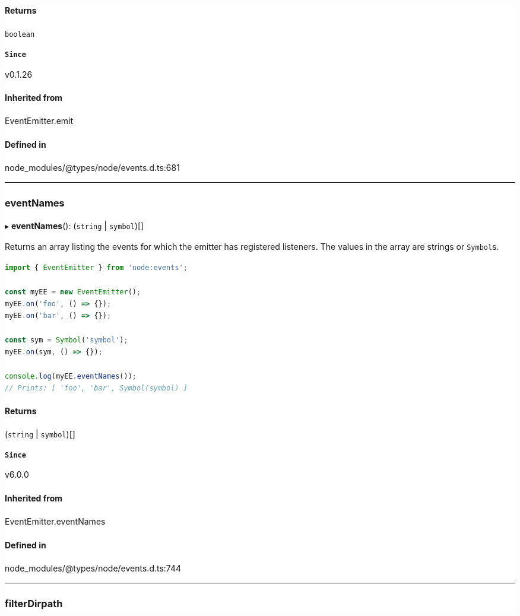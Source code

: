 #### Returns

`boolean`

**`Since`**

v0.1.26

#### Inherited from

EventEmitter.emit

#### Defined in

node_modules/@types/node/events.d.ts:681

___

### eventNames

▸ **eventNames**(): (`string` \| `symbol`)[]

Returns an array listing the events for which the emitter has registered
listeners. The values in the array are strings or `Symbol`s.

```js
import { EventEmitter } from 'node:events';

const myEE = new EventEmitter();
myEE.on('foo', () => {});
myEE.on('bar', () => {});

const sym = Symbol('symbol');
myEE.on(sym, () => {});

console.log(myEE.eventNames());
// Prints: [ 'foo', 'bar', Symbol(symbol) ]
```

#### Returns

(`string` \| `symbol`)[]

**`Since`**

v6.0.0

#### Inherited from

EventEmitter.eventNames

#### Defined in

node_modules/@types/node/events.d.ts:744

___

### filterDirpath
